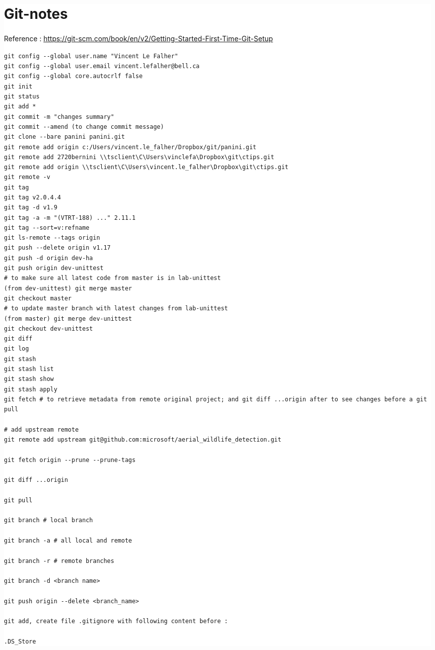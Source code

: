 # Git-notes

Reference : <https://git-scm.com/book/en/v2/Getting-Started-First-Time-Git-Setup>
```
git config --global user.name "Vincent Le Falher"
git config --global user.email vincent.lefalher@bell.ca
git config --global core.autocrlf false
git init
git status
git add *
git commit -m "changes summary"
git commit --amend (to change commit message)
git clone --bare panini panini.git
git remote add origin c:/Users/vincent.le_falher/Dropbox/git/panini.git
git remote add 2720bernini \\tsclient\C\Users\vinclefa\Dropbox\git\ctips.git
git remote add origin \\tsclient\C\Users\vincent.le_falher\Dropbox\git\ctips.git
git remote -v
git tag
git tag v2.0.4.4
git tag -d v1.9
git tag -a -m "(VTRT-188) ..." 2.11.1
git tag --sort=v:refname
git ls-remote --tags origin
git push --delete origin v1.17
git push -d origin dev-ha
git push origin dev-unittest
# to make sure all latest code from master is in lab-unittest
(from dev-unittest) git merge master
git checkout master
# to update master branch with latest changes from lab-unittest
(from master) git merge dev-unittest
git checkout dev-unittest
git diff
git log
git stash
git stash list
git stash show
git stash apply
git fetch # to retrieve metadata from remote original project; and git diff ...origin after to see changes before a git pull

# add upstream remote
git remote add upstream git@github.com:microsoft/aerial_wildlife_detection.git

git fetch origin --prune --prune-tags

git diff ...origin

git pull

git branch # local branch

git branch -a # all local and remote

git branch -r # remote branches

git branch -d <branch name>

git push origin --delete <branch_name>

git add, create file .gitignore with following content before :

.DS_Store
```